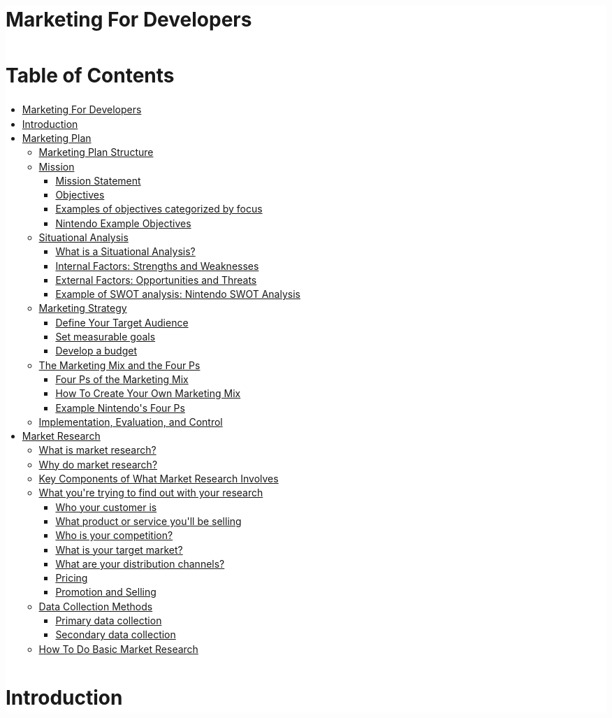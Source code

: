 

# Marketing For Developers

# Table of Contents
- [Marketing For Developers](#marketing-for-developers)
- [Introduction](#introduction)
- [Marketing Plan](#marketing-plan)
  - [Marketing Plan Structure](#marketing-plan-structure)
  - [Mission](#mission)
    - [Mission Statement](#mission-statement)
    - [Objectives](#objectives)
    - [Examples of objectives categorized by focus](#examples-of-objectives-categorized-by-focus)
    - [Nintendo Example Objectives](#nintendo-example-objectives)
  - [Situational Analysis](#situational-analysis)
    - [What is a Situational Analysis?](#what-is-a-situational-analysis)
    - [Internal Factors: Strengths and Weaknesses](#internal-factors-strengths-and-weaknesses)
    - [External Factors: Opportunities and Threats](#external-factors-opportunities-and-threats)
    - [Example of SWOT analysis: Nintendo SWOT Analysis](#example-of-swot-analysis-nintendo-swot-analysis)
  - [Marketing Strategy](#marketing-strategy)
    - [Define Your Target Audience](#define-your-target-audience)
    - [Set measurable goals](#set-measurable-goals)
    - [Develop a budget](#develop-a-budget)
  - [The Marketing Mix and the Four Ps](#the-marketing-mix-and-the-four-ps)
    - [Four Ps of the Marketing Mix](#four-ps-of-the-marketing-mix)
    - [How To Create Your Own Marketing Mix](#how-to-create-your-own-marketing-mix)
    - [Example Nintendo's Four Ps](#example-nintendos-four-ps)
  - [Implementation, Evaluation, and Control](#implementation-evaluation-and-control)
- [Market Research](#market-research)
  - [What is market research?](#what-is-market-research)
  - [Why do market research?](#why-do-market-research)
  - [Key Components of What Market Research Involves](#key-components-of-what-market-research-involves)
  - [What you're trying to find out with your research](#what-youre-trying-to-find-out-with-your-research)
    - [Who your customer is](#who-your-customer-is)
    - [What product or service you'll be selling](#what-product-or-service-youll-be-selling)
    - [Who is your competition?](#who-is-your-competition)
    - [What is your target market?](#what-is-your-target-market)
    - [What are your distribution channels?](#what-are-your-distribution-channels)
    - [Pricing](#pricing)
    - [Promotion and Selling](#promotion-and-selling)
  - [Data Collection Methods](#data-collection-methods)
    - [Primary data collection](#primary-data-collection)
    - [Secondary data collection](#secondary-data-collection)
  - [How To Do Basic Market Research](#how-to-do-basic-market-research)


# Introduction
